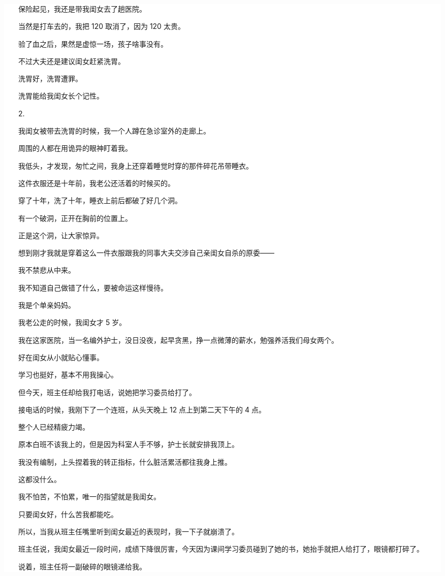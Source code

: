 &emsp;&emsp;保险起见，我还是带我闺女去了趟医院。  
  
&emsp;&emsp;当然是打车去的，我把 120 取消了，因为 120 太贵。  
  
&emsp;&emsp;验了血之后，果然是虚惊一场，孩子啥事没有。  
  
&emsp;&emsp;不过大夫还是建议闺女赶紧洗胃。  
  
&emsp;&emsp;洗胃好，洗胃遭罪。  
  
&emsp;&emsp;洗胃能给我闺女长个记性。  
  
&emsp;&emsp;2.  
  
&emsp;&emsp;我闺女被带去洗胃的时候，我一个人蹲在急诊室外的走廊上。  
  
&emsp;&emsp;周围的人都在用诡异的眼神盯着我。  
  
&emsp;&emsp;我低头，才发现，匆忙之间，我身上还穿着睡觉时穿的那件碎花吊带睡衣。  
  
&emsp;&emsp;这件衣服还是十年前，我老公还活着的时候买的。  
  
&emsp;&emsp;穿了十年，洗了十年，睡衣上前后都破了好几个洞。  
  
&emsp;&emsp;有一个破洞，正开在胸前的位置上。  
  
&emsp;&emsp;正是这个洞，让大家惊异。  
  
&emsp;&emsp;想到刚才我就是穿着这么一件衣服跟我的同事大夫交涉自己亲闺女自杀的原委——  
  
&emsp;&emsp;我不禁悲从中来。  
  
&emsp;&emsp;我不知道自己做错了什么，要被命运这样慢待。  
  
&emsp;&emsp;我是个单亲妈妈。  
  
&emsp;&emsp;我老公走的时候，我闺女才 5 岁。  
  
&emsp;&emsp;我在这家医院，当一名编外护士，没日没夜，起早贪黑，挣一点微薄的薪水，勉强养活我们母女两个。  
  
&emsp;&emsp;好在闺女从小就贴心懂事。  
  
&emsp;&emsp;学习也挺好，基本不用我操心。  
  
&emsp;&emsp;但今天，班主任却给我打电话，说她把学习委员给打了。  
  
&emsp;&emsp;接电话的时候，我刚下了一个连班，从头天晚上 12 点上到第二天下午的 4 点。  
  
&emsp;&emsp;整个人已经精疲力竭。  
  
&emsp;&emsp;原本白班不该我上的，但是因为科室人手不够，护士长就安排我顶上。  
  
&emsp;&emsp;我没有编制，上头捏着我的转正指标，什么脏活累活都往我身上推。  
  
&emsp;&emsp;这都没什么。  
  
&emsp;&emsp;我不怕苦，不怕累，唯一的指望就是我闺女。  
  
&emsp;&emsp;只要闺女好，什么苦我都能吃。  
  
&emsp;&emsp;所以，当我从班主任嘴里听到闺女最近的表现时，我一下子就崩溃了。  
  
&emsp;&emsp;班主任说，我闺女最近一段时间，成绩下降很厉害，今天因为课间学习委员碰到了她的书，她抬手就把人给打了，眼镜都打碎了。  
  
&emsp;&emsp;说着，班主任将一副破碎的眼镜递给我。  
  